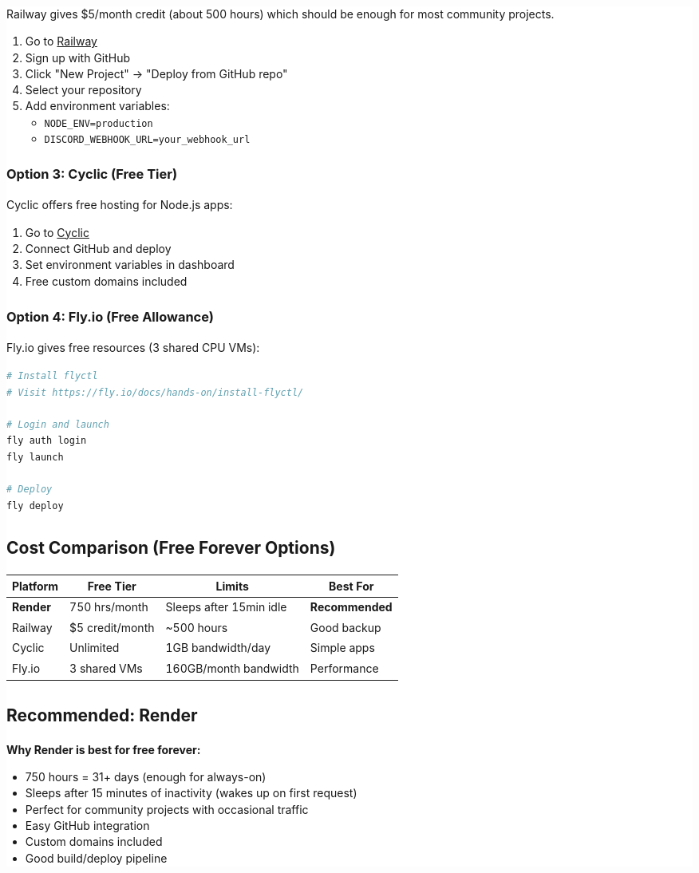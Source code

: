 Railway gives $5/month credit (about 500 hours) which should be enough for most community projects.

1. Go to [Railway](https://railway.app)
2. Sign up with GitHub  
3. Click "New Project" → "Deploy from GitHub repo"
4. Select your repository
5. Add environment variables:
   - `NODE_ENV=production`
   - `DISCORD_WEBHOOK_URL=your_webhook_url`

### Option 3: Cyclic (Free Tier) 

Cyclic offers free hosting for Node.js apps:

1. Go to [Cyclic](https://cyclic.sh)
2. Connect GitHub and deploy
3. Set environment variables in dashboard
4. Free custom domains included

### Option 4: Fly.io (Free Allowance)

Fly.io gives free resources (3 shared CPU VMs):

```bash
# Install flyctl
# Visit https://fly.io/docs/hands-on/install-flyctl/

# Login and launch
fly auth login
fly launch

# Deploy
fly deploy
```

## Cost Comparison (Free Forever Options)

| Platform | Free Tier | Limits | Best For |
|----------|-----------|--------|----------|
| **Render** | 750 hrs/month | Sleeps after 15min idle | **Recommended** |
| Railway | $5 credit/month | ~500 hours | Good backup |
| Cyclic | Unlimited | 1GB bandwidth/day | Simple apps |
| Fly.io | 3 shared VMs | 160GB/month bandwidth | Performance |

## Recommended: Render

**Why Render is best for free forever:**
- 750 hours = 31+ days (enough for always-on)
- Sleeps after 15 minutes of inactivity (wakes up on first request)
- Perfect for community projects with occasional traffic
- Easy GitHub integration
- Custom domains included
- Good build/deploy pipeline
